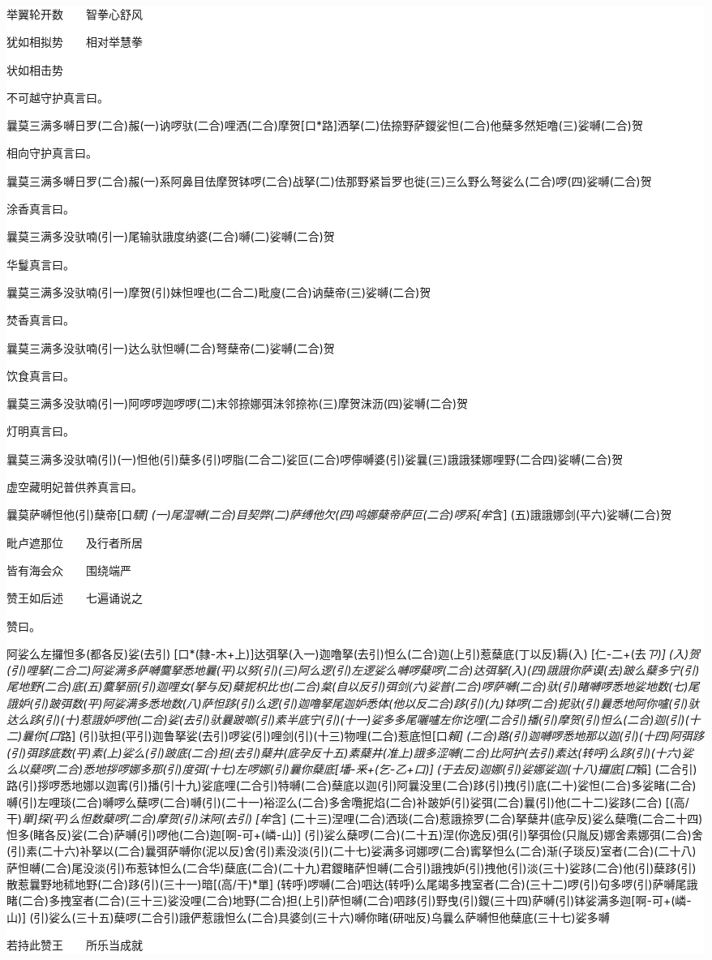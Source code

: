 举翼轮开数　　智拳心舒风  

犹如相拟势　　相对举慧拳  

状如相击势  

不可越守护真言曰。  

曩莫三满多嚩日罗(二合)赧(一)讷啰驮(二合)哩洒(二合)摩贺[口*路]洒拏(二)佉捺野萨鑁娑怛(二合)他蘖多然矩噜(三)娑嚩(二合)贺  

相向守护真言曰。  

曩莫三满多嚩日罗(二合)赧(一)系阿鼻目佉摩贺钵啰(二合)战拏(二)佉那野紧旨罗也徙(三)三么野么弩娑么(二合)啰(四)娑嚩(二合)贺  

涂香真言曰。  

曩莫三满多没驮喃(引一)尾输驮誐度纳婆(二合)嚩(二)娑嚩(二合)贺  

华鬘真言曰。  

曩莫三满多没驮喃(引一)摩贺(引)妹怛哩也(二合二)毗廋(二合)讷蘖帝(三)娑嚩(二合)贺  

焚香真言曰。  

曩莫三满多没驮喃(引一)达么驮怛嚩(二合)弩蘖帝(二)娑嚩(二合)贺  

饮食真言曰。  

曩莫三满多没驮喃(引一)阿啰啰迦啰啰(二)末邻捺娜弭沬邻捺祢(三)摩贺沫沥(四)娑嚩(二合)贺  

灯明真言曰。  

曩莫三满多没驮喃(引)(一)怛他(引)蘖多(引)啰脂(二合二)娑叵(二合)啰儜嚩婆(引)娑曩(三)誐誐猱娜哩野(二合四)娑嚩(二合)贺  

虚空藏明妃普供养真言曰。  

曩莫萨嚩怛他(引)蘖帝[口*驃] (一)尾湿嚩(二合)目契弊(二)萨缚他欠(四)呜娜蘖帝萨叵(二合)啰系[牟*含] (五)誐誐娜剑(平六)娑嚩(二合)贺  

毗卢遮那位　　及行者所居  

皆有海会众　　围绕端严  

赞王如后述　　七遍诵说之  

赞曰。  

阿娑么左攞怛多(都各反)娑(去引) [口*(隸-木+上)]达弭拏(入一)迦噜拏(去引)怛么(二合)迦(上引)惹蘖底(丁以反)耨(入) [仁-二+(去*ㄗ)] (入)贺(引)哩拏(二合二)阿娑满多萨嚩麌拏悉地曩(平)以努(引)(三)阿么逻(引)左逻娑么嚩啰蘖啰(二合)达弭拏(入)(四)誐誐你萨谟(去)跛么蘖多宁(引)尾地野(二合)底(五)麌拏丽(引)迦哩女(拏与反)蘖抳枳比也(二合)枲(自以反引)弭剑(六)娑普(二合)啰萨嚩(二合)驮(引)睹嚩啰悉地娑地数(七)尾誐妒(引)跛弭数(平)阿娑满多悉地数(八)萨怛跢(引)么逻(引)迦噜拏尾迦妒悉体(他以反二合)跢(引)(九)钵啰(二合)抳驮(引)曩悉地阿你嚧(引)驮达么跢(引)(十)惹誐妒啰他(二合)娑(去引)驮曩跛啷(引)素半底宁(引)(十一)娑多多尾囇嚧左你讫哩(二合引)播(引)摩贺(引)怛么(二合)迦(引)(十二)曩你[口*路] (引)驮担(平引)迦鲁拏娑(去引)啰娑(引)哩剑(引)(十三)物哩(二合)惹底怛[口*賴] (二合)路(引)迦嚩啰悉地那以迦(引)(十四)阿弭跢(引)弭跢底数(平)素(上)娑么(引)跛底(二合)担(去引)蘖井(底孕反十五)素蘖井(准上)誐多涩嚩(二合)比阿护(去引)素达(转呼)么跢(引)(十六)娑么以蘖啰(二合)悉地拶啰娜多那(引)度弭(十七)左啰娜(引)曩你蘖底[墦-釆+(乞-乙+口)] (于去反)迦娜(引)娑娜娑迦(十八)攞底[口*賴] (二合引)路(引)拶啰悉地娜以迦寗(引)播(引十九)娑底哩(二合引)特嚩(二合)蘖底以迦(引)阿曩没里(二合)跢(引)拽(引)底(二十)娑怛(二合)多娑睹(二合)嚩(引)左哩琰(二合)嚩啰么蘖啰(二合)嚩(引)(二十一)裕涩么(二合)多舍囕抳焰(二合)补跛妒(引)娑弭(二合)曩(引)他(二十二)娑跢(二合) [(高/干)*單]探(平)么怛数蘖啰(二合)摩贺(引)沫阿(去引) [牟*含] (二十三)涅哩(二合)洒琰(二合)惹誐捺罗(二合)拏蘖井(底孕反)娑么蘖囕(二合二十四)怛多(睹各反)娑(二合)萨嚩(引)啰他(二合)迦[啊-可+(嶙-山)] (引)娑么蘖啰(二合)(二十五)涅(你逸反)弭(引)拏弭俭(只胤反)娜舍素娜弭(二合)舍(引)素(二十六)补拏以(二合)曩弭萨嚩你(泥以反)舍(引)素没淡(引)(二十七)娑满多诃娜啰(二合)寗拏怛么(二合)渐(子琰反)室者(二合)(二十八)萨怛嚩(二合)尾没淡(引)布惹钵怛么(二合华)蘖底(二合)(二十九)君鑁睹萨怛嚩(二合引)誐拽妒(引)拽他(引)淡(三十)娑跢(二合)他(引)蘖跢(引)散惹曩野地秫地野(二合)跢(引)(三十一)暗[(高/干)*單] (转呼)啰嚩(二合)呬达(转呼)么尾竭多拽室者(二合)(三十二)啰(引)句多啰(引)萨嚩尾誐睹(二合)多拽室者(二合)(三十三)娑没哩(二合)地野(二合)担(上引)萨怛嚩(二合)呬跢(引)野曳(引)鑁(三十四)萨嚩(引)钵娑满多迦[啊-可+(嶙-山)] (引)娑么(三十五)蘖啰(二合引)誐俨惹誐怛么(二合)具婆剑(三十六)嚩你睹(研咄反)乌曩么萨嚩怛他蘖底(三十七)娑多嚩  

若持此赞王　　所乐当成就  
